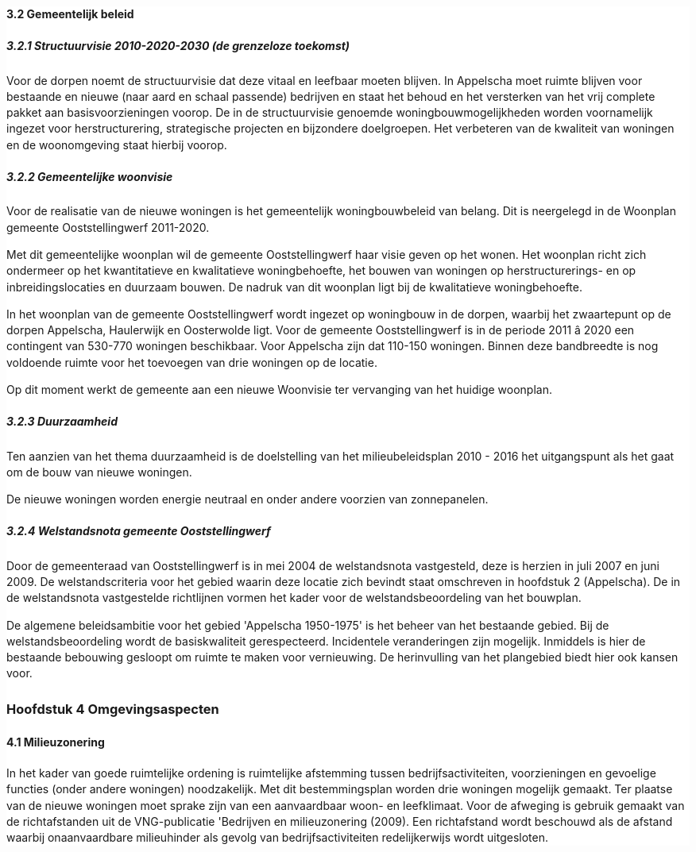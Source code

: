 #### 3\.2 Gemeentelijk beleid

##### 3\.2\.1 Structuurvisie 2010\-2020\-2030 (de grenzeloze toekomst)

Voor de dorpen noemt de structuurvisie dat deze vitaal en leefbaar moeten blijven. In Appelscha moet ruimte blijven voor bestaande en nieuwe (naar aard en schaal passende) bedrijven en staat het behoud en het versterken van het vrij complete pakket aan basisvoorzieningen voorop. De in de structuurvisie genoemde woningbouwmogelijkheden worden voornamelijk ingezet voor herstructurering, strategische projecten en bijzondere doelgroepen. Het verbeteren van de kwaliteit van woningen en de woonomgeving staat hierbij voorop.

##### 3\.2\.2 Gemeentelijke woonvisie

Voor de realisatie van de nieuwe woningen is het gemeentelijk woningbouwbeleid van belang. Dit is neergelegd in de Woonplan gemeente Ooststellingwerf 2011\-2020\.

Met dit gemeentelijke woonplan wil de gemeente Ooststellingwerf haar visie geven op het wonen. Het woonplan richt zich ondermeer op het kwantitatieve en kwalitatieve woningbehoefte, het bouwen van woningen op herstructurerings\- en op inbreidingslocaties en duurzaam bouwen. De nadruk van dit woonplan ligt bij de kwalitatieve woningbehoefte.

In het woonplan van de gemeente Ooststellingwerf wordt ingezet op woningbouw in de dorpen, waarbij het zwaartepunt op de dorpen Appelscha, Haulerwijk en Oosterwolde ligt. Voor de gemeente Ooststellingwerf is in de periode 2011 â 2020 een contingent van 530\-770 woningen beschikbaar. Voor Appelscha zijn dat 110\-150 woningen. Binnen deze bandbreedte is nog voldoende ruimte voor het toevoegen van drie woningen op de locatie.

Op dit moment werkt de gemeente aan een nieuwe Woonvisie ter vervanging van het huidige woonplan.

##### 3\.2\.3 Duurzaamheid

Ten aanzien van het thema duurzaamheid is de doelstelling van het milieubeleidsplan 2010 \- 2016 het uitgangspunt als het gaat om de bouw van nieuwe woningen.

De nieuwe woningen worden energie neutraal en onder andere voorzien van zonnepanelen.

##### 3\.2\.4 Welstandsnota gemeente Ooststellingwerf

Door de gemeenteraad van Ooststellingwerf is in mei 2004 de welstandsnota vastgesteld, deze is herzien in juli 2007 en juni 2009\. De welstandscriteria voor het gebied waarin deze locatie zich bevindt staat omschreven in hoofdstuk 2 (Appelscha). De in de welstandsnota vastgestelde richtlijnen vormen het kader voor de welstandsbeoordeling van het bouwplan.

De algemene beleidsambitie voor het gebied 'Appelscha 1950\-1975' is het beheer van het bestaande gebied. Bij de welstandsbeoordeling wordt de basiskwaliteit gerespecteerd. Incidentele veranderingen zijn mogelijk. Inmiddels is hier de bestaande bebouwing gesloopt om ruimte te maken voor vernieuwing. De herinvulling van het plangebied biedt hier ook kansen voor.

### Hoofdstuk 4 Omgevingsaspecten

#### 4\.1 Milieuzonering

In het kader van goede ruimtelijke ordening is ruimtelijke afstemming tussen bedrijfsactiviteiten, voorzieningen en gevoelige functies (onder andere woningen) noodzakelijk. Met dit bestemmingsplan worden drie woningen mogelijk gemaakt. Ter plaatse van de nieuwe woningen moet sprake zijn van een aanvaardbaar woon\- en leefklimaat. Voor de afweging is gebruik gemaakt van de richtafstanden uit de VNG\-publicatie 'Bedrijven en milieuzonering (2009\). Een richtafstand wordt beschouwd als de afstand waarbij onaanvaardbare milieuhinder als gevolg van bedrijfsactiviteiten redelijkerwijs wordt uitgesloten.
